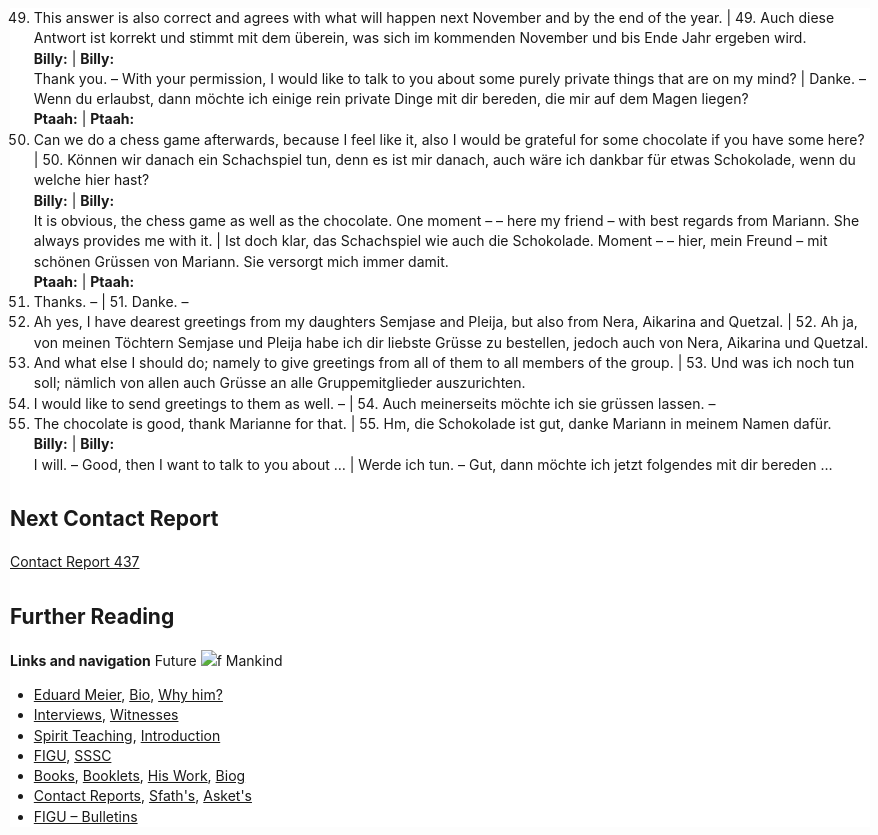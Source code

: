 49. This answer is also correct and agrees with what will happen next November and by the end of the year.  | 49. Auch diese Antwort ist korrekt und stimmt mit dem überein, was sich im kommenden November und bis Ende Jahr ergeben wird.   
**Billy:** | **Billy:**  
Thank you. – With your permission, I would like to talk to you about some purely private things that are on my mind?  | Danke. – Wenn du erlaubst, dann möchte ich einige rein private Dinge mit dir bereden, die mir auf dem Magen liegen?   
**Ptaah:** | **Ptaah:**  
50. Can we do a chess game afterwards, because I feel like it, also I would be grateful for some chocolate if you have some here?  | 50. Können wir danach ein Schachspiel tun, denn es ist mir danach, auch wäre ich dankbar für etwas Schokolade, wenn du welche hier hast?   
**Billy:** | **Billy:**  
It is obvious, the chess game as well as the chocolate. One moment – – here my friend – with best regards from Mariann. She always provides me with it.  | Ist doch klar, das Schachspiel wie auch die Schokolade. Moment – – hier, mein Freund – mit schönen Grüssen von Mariann. Sie versorgt mich immer damit.   
**Ptaah:** | **Ptaah:**  
51. Thanks. –  | 51. Danke. –   
52. Ah yes, I have dearest greetings from my daughters Semjase and Pleija, but also from Nera, Aikarina and Quetzal.  | 52. Ah ja, von meinen Töchtern Semjase und Pleija habe ich dir liebste Grüsse zu bestellen, jedoch auch von Nera, Aikarina und Quetzal.   
53. And what else I should do; namely to give greetings from all of them to all members of the group.  | 53. Und was ich noch tun soll; nämlich von allen auch Grüsse an alle Gruppemitglieder auszurichten.   
54. I would like to send greetings to them as well. –  | 54. Auch meinerseits möchte ich sie grüssen lassen. –   
55. The chocolate is good, thank Marianne for that.  | 55. Hm, die Schokolade ist gut, danke Mariann in meinem Namen dafür.   
**Billy:** | **Billy:**  
I will. – Good, then I want to talk to you about …  | Werde ich tun. – Gut, dann möchte ich jetzt folgendes mit dir bereden …   
## Next Contact Report
[Contact Report 437](https://www.futureofmankind.co.uk/Billy_Meier/</Billy_Meier/Contact_Report_437> "Contact Report 437")
## Further Reading
**Links and navigation** Future [![](https://www.futureofmankind.co.uk/w/images/thumb/5/52/FIGU.png/30px-FIGU.png)](https://www.futureofmankind.co.uk/Billy_Meier/</Billy_Meier/Photo_Gallery> "Photo Gallery")f Mankind
  * [Eduard Meier](https://www.futureofmankind.co.uk/Billy_Meier/</Billy_Meier/Eduard_Albert_Meier> "Eduard Albert Meier"), [Bio](https://www.futureofmankind.co.uk/Billy_Meier/</Billy_Meier/Biography> "Biography"), [Why him?](https://www.futureofmankind.co.uk/Billy_Meier/</Billy_Meier/Why_Billy_Meier%3F> "Why Billy Meier?")
  * [Interviews](https://www.futureofmankind.co.uk/Billy_Meier/</Billy_Meier/Interviews_with_Billy> "Interviews with Billy"), [Witnesses](https://www.futureofmankind.co.uk/Billy_Meier/</Billy_Meier/The_Witnesses> "The Witnesses")
  * [Spirit Teaching](https://www.futureofmankind.co.uk/Billy_Meier/</Billy_Meier/Spirit_Teaching> "Spirit Teaching"), [Introduction](https://www.futureofmankind.co.uk/Billy_Meier/</Billy_Meier/An_Introduction_To_The_Spirit_Teaching> "An Introduction To The Spirit Teaching")
  * [FIGU](https://www.futureofmankind.co.uk/Billy_Meier/</Billy_Meier/FIGU> "FIGU"), [SSSC](https://www.futureofmankind.co.uk/Billy_Meier/</Billy_Meier/SSSC> "SSSC")
  * [Books](https://www.futureofmankind.co.uk/Billy_Meier/</Billy_Meier/Books> "Books"), [Booklets](https://www.futureofmankind.co.uk/Billy_Meier/</Billy_Meier/Booklets> "Booklets"), [His Work](https://www.futureofmankind.co.uk/Billy_Meier/</Billy_Meier/His_Work> "His Work"), [Biog](https://www.futureofmankind.co.uk/Billy_Meier/</Billy_Meier/Short_Bibliography> "Short Bibliography")
  * [Contact Reports](https://www.futureofmankind.co.uk/Billy_Meier/</Billy_Meier/Contact_Reports> "Contact Reports"), [Sfath's](https://www.futureofmankind.co.uk/Billy_Meier/</Billy_Meier/The_Sfath_Contact_Reports> "The Sfath Contact Reports"), [Asket's](https://www.futureofmankind.co.uk/Billy_Meier/</Billy_Meier/The_Asket_Contact_Reports> "The Asket Contact Reports")
  * [FIGU – Bulletins](https://www.futureofmankind.co.uk/Billy_Meier/</Billy_Meier/FIGU_%E2%80%93_Bulletins> "FIGU – Bulletins")